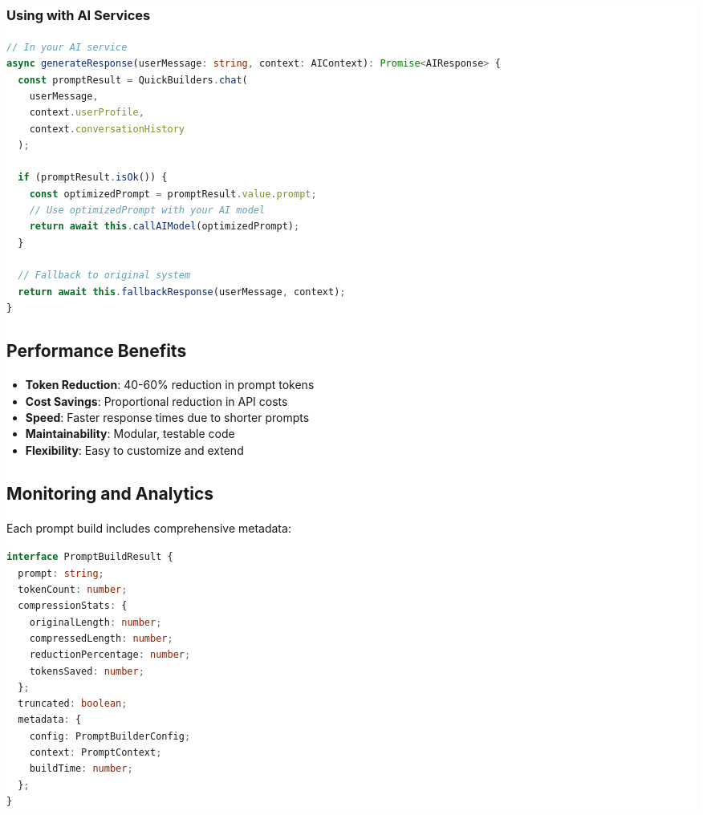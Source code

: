 ### Using with AI Services

```typescript
// In your AI service
async generateResponse(userMessage: string, context: AIContext): Promise<AIResponse> {
  const promptResult = QuickBuilders.chat(
    userMessage,
    context.userProfile,
    context.conversationHistory
  );

  if (promptResult.isOk()) {
    const optimizedPrompt = promptResult.value.prompt;
    // Use optimizedPrompt with your AI model
    return await this.callAIModel(optimizedPrompt);
  }

  // Fallback to original system
  return await this.fallbackResponse(userMessage, context);
}
```

## Performance Benefits

- **Token Reduction**: 40-60% reduction in prompt tokens
- **Cost Savings**: Proportional reduction in API costs
- **Speed**: Faster response times due to shorter prompts
- **Maintainability**: Modular, testable code
- **Flexibility**: Easy to customize and extend

## Monitoring and Analytics

Each prompt build includes comprehensive metadata:

```typescript
interface PromptBuildResult {
  prompt: string;
  tokenCount: number;
  compressionStats: {
    originalLength: number;
    compressedLength: number;
    reductionPercentage: number;
    tokensSaved: number;
  };
  truncated: boolean;
  metadata: {
    config: PromptBuilderConfig;
    context: PromptContext;
    buildTime: number;
  };
}
```

